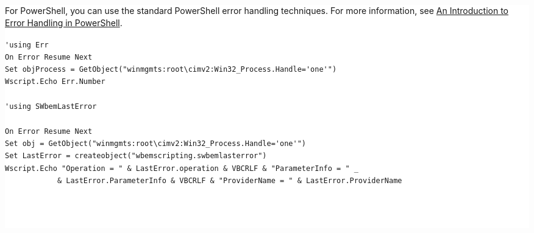 For PowerShell, you can use the standard PowerShell error handling techniques. For more information, see [An Introduction to Error Handling in PowerShell](/archive/blogs/kebab/an-introduction-to-error-handling-in-powershell).


```VB
'using Err
On Error Resume Next
Set objProcess = GetObject("winmgmts:root\cimv2:Win32_Process.Handle='one'")
Wscript.Echo Err.Number

'using SWbemLastError

On Error Resume Next
Set obj = GetObject("winmgmts:root\cimv2:Win32_Process.Handle='one'")
Set LastError = createobject("wbemscripting.swbemlasterror")
Wscript.Echo "Operation = " & LastError.operation & VBCRLF & "ParameterInfo = " _
            & LastError.ParameterInfo & VBCRLF & "ProviderName = " & LastError.ProviderName
```



</dd> </dl>

 

 
